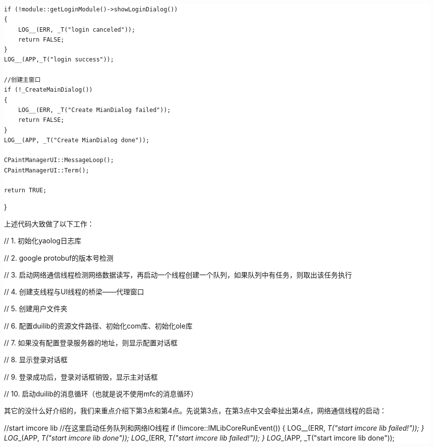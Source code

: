 	if (!module::getLoginModule()->showLoginDialog())
	{
		LOG__(ERR, _T("login canceled"));
		return FALSE;
	}
	LOG__(APP,_T("login success"));
	 
	//创建主窗口
	if (!_CreateMainDialog())
	{
		LOG__(ERR, _T("Create MianDialog failed"));
		return FALSE;
	}
	LOG__(APP, _T("Create MianDialog done"));
	 
	CPaintManagerUI::MessageLoop();
	CPaintManagerUI::Term();
	 
	return TRUE;
}

上述代码大致做了以下工作：

 

 

// 1. 初始化yaolog日志库

// 2. google protobuf的版本号检测

// 3. 启动网络通信线程检测网络数据读写，再启动一个线程创建一个队列，如果队列中有任务，则取出该任务执行

// 4. 创建支线程与UI线程的桥梁——代理窗口

// 5. 创建用户文件夹

// 6. 配置duilib的资源文件路径、初始化com库、初始化ole库 

// 7. 如果没有配置登录服务器的地址，则显示配置对话框

// 8. 显示登录对话框

// 9. 登录成功后，登录对话框销毁，显示主对话框

// 10. 启动duilib的消息循环（也就是说不使用mfc的消息循环）

其它的没什么好介绍的，我们来重点介绍下第3点和第4点。先说第3点，在第3点中又会牵扯出第4点，网络通信线程的启动：

 

 

//start imcore lib
//在这里启动任务队列和网络IO线程
if (!imcore::IMLibCoreRunEvent())
{
	LOG__(ERR, _T("start imcore lib failed!"));
}
LOG__(APP, _T("start imcore lib done"));
	LOG__(ERR, _T("start imcore lib failed!"));
}
LOG__(APP, _T("start imcore lib done"));
